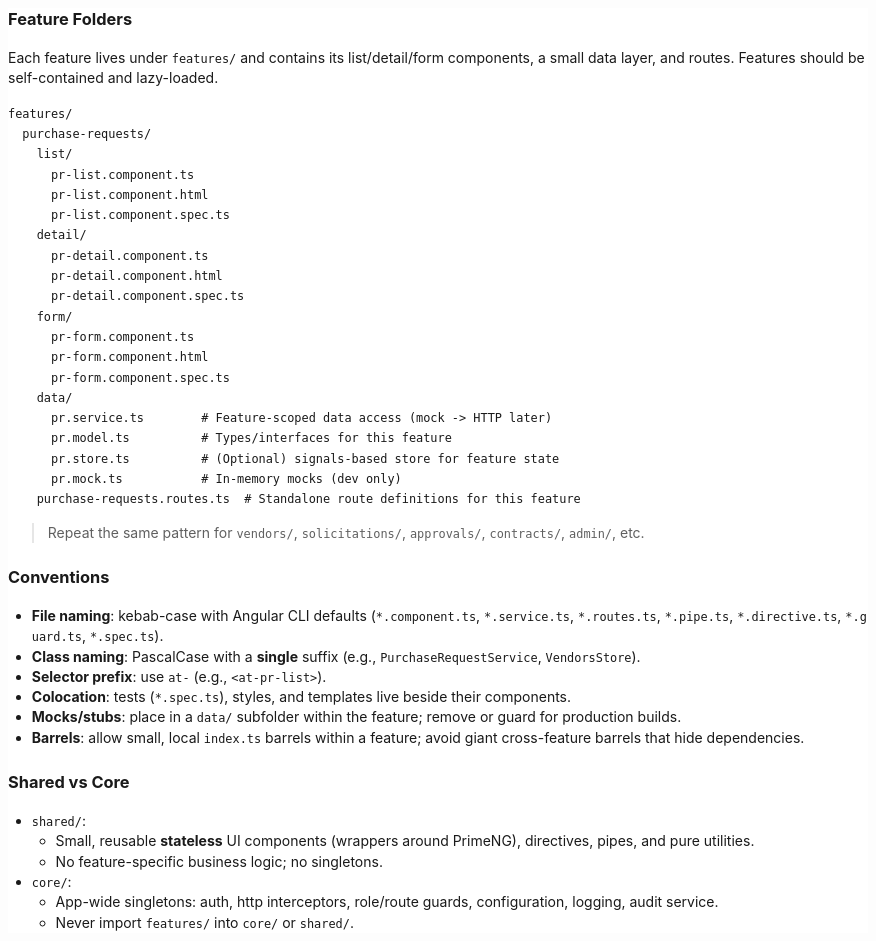 ### Feature Folders

Each feature lives under `features/` and contains its list/detail/form components, a small data layer, and routes. Features should be self-contained and lazy-loaded.

```
features/
  purchase-requests/
    list/
      pr-list.component.ts
      pr-list.component.html
      pr-list.component.spec.ts
    detail/
      pr-detail.component.ts
      pr-detail.component.html
      pr-detail.component.spec.ts
    form/
      pr-form.component.ts
      pr-form.component.html
      pr-form.component.spec.ts
    data/
      pr.service.ts        # Feature-scoped data access (mock -> HTTP later)
      pr.model.ts          # Types/interfaces for this feature
      pr.store.ts          # (Optional) signals-based store for feature state
      pr.mock.ts           # In-memory mocks (dev only)
    purchase-requests.routes.ts  # Standalone route definitions for this feature
```

> Repeat the same pattern for `vendors/`, `solicitations/`, `approvals/`, `contracts/`, `admin/`, etc.

### Conventions

- **File naming**: kebab-case with Angular CLI defaults (`*.component.ts`, `*.service.ts`, `*.routes.ts`, `*.pipe.ts`, `*.directive.ts`, `*.guard.ts`, `*.spec.ts`).
- **Class naming**: PascalCase with a **single** suffix (e.g., `PurchaseRequestService`, `VendorsStore`).
- **Selector prefix**: use `at-` (e.g., `<at-pr-list>`).
- **Colocation**: tests (`*.spec.ts`), styles, and templates live beside their components.
- **Mocks/stubs**: place in a `data/` subfolder within the feature; remove or guard for production builds.
- **Barrels**: allow small, local `index.ts` barrels within a feature; avoid giant cross-feature barrels that hide dependencies.

### Shared vs Core

- `shared/`:
  - Small, reusable **stateless** UI components (wrappers around PrimeNG), directives, pipes, and pure utilities.
  - No feature-specific business logic; no singletons.
- `core/`:
  - App-wide singletons: auth, http interceptors, role/route guards, configuration, logging, audit service.
  - Never import `features/` into `core/` or `shared/`.

